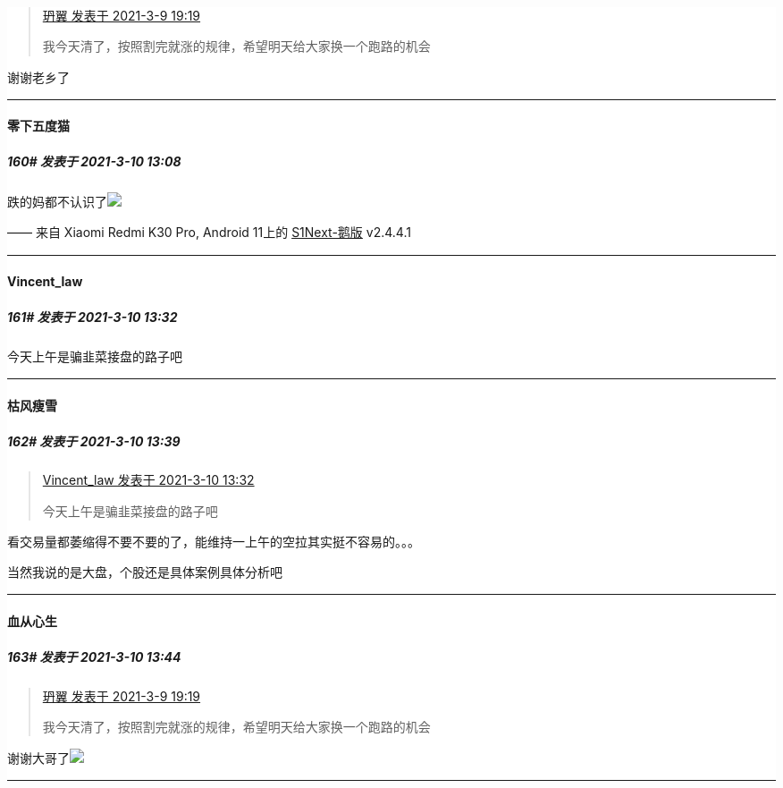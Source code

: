 
<blockquote><a href="httphttps://bbs.saraba1st.com/2b/forum.php?mod=redirect&amp;goto=findpost&amp;pid=50567358&amp;ptid=1991122" target="_blank">玬翼 发表于 2021-3-9 19:19</a>

我今天清了，按照割完就涨的规律，希望明天给大家换一个跑路的机会</blockquote>
谢谢老乡了


*****

####  零下五度猫  
##### 160#       发表于 2021-3-10 13:08


跌的妈都不认识了<img src="https://static.saraba1st.com/image/smiley/face2017/147.png" referrerpolicy="no-referrer">

—— 来自 Xiaomi Redmi K30 Pro, Android 11上的 [S1Next-鹅版](https://github.com/ykrank/S1-Next/releases) v2.4.4.1


*****

####  Vincent_law  
##### 161#       发表于 2021-3-10 13:32


今天上午是骗韭菜接盘的路子吧


*****

####  枯风瘦雪  
##### 162#       发表于 2021-3-10 13:39


<blockquote><a href="httphttps://bbs.saraba1st.com/2b/forum.php?mod=redirect&amp;goto=findpost&amp;pid=50575598&amp;ptid=1991122" target="_blank">Vincent_law 发表于 2021-3-10 13:32</a>

今天上午是骗韭菜接盘的路子吧</blockquote>
看交易量都萎缩得不要不要的了，能维持一上午的空拉其实挺不容易的。。。


当然我说的是大盘，个股还是具体案例具体分析吧


*****

####  血从心生  
##### 163#       发表于 2021-3-10 13:44


<blockquote><a href="httphttps://bbs.saraba1st.com/2b/forum.php?mod=redirect&amp;goto=findpost&amp;pid=50567358&amp;ptid=1991122" target="_blank">玬翼 发表于 2021-3-9 19:19</a>

我今天清了，按照割完就涨的规律，希望明天给大家换一个跑路的机会</blockquote>
谢谢大哥了<img src="https://static.saraba1st.com/image/smiley/face2017/045.png" referrerpolicy="no-referrer">


*****
